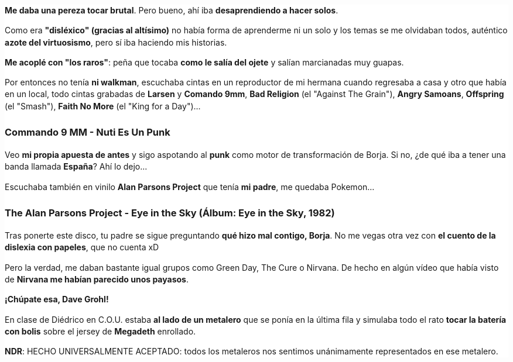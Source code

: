 <p><strong>Me daba una pereza tocar brutal</strong>. Pero bueno, ahí iba <strong>desaprendiendo a hacer solos</strong>.</p>

 <p>Como era <strong>"disléxico" (gracias al altísimo)</strong> no había forma de aprenderme ni un solo y los temas se me olvidaban todos, auténtico <strong>azote del virtuosismo</strong>, pero sí iba haciendo mis historias.</p>

 <p><strong>Me acoplé con "los raros"</strong>: peña que tocaba <strong>como le salía del ojete</strong> y salían marcianadas muy guapas.</p>

 <p>Por entonces no tenía <strong>ni walkman</strong>, escuchaba cintas en un reproductor de mi hermana cuando regresaba a casa y otro que había en un local, todo cintas grabadas de <strong>Larsen</strong> y <strong>Comando 9mm</strong>, <strong>Bad Religion</strong> (el <span class="italic">"Against The Grain"</span>), <strong>Angry Samoans</strong>, <strong>Offspring</strong> (el <span class="italic">"Smash"</span>), <strong>Faith No More</strong> (el <span class="italic">"King for a Day"</span>)...</p>

<div class="alert alert-info">
<h3>Commando 9 MM - Nuti Es Un Punk</h3>
<p>Veo <strong>mi propia apuesta de antes</strong> y sigo aspotando al <strong>punk</strong> como motor de transformación de Borja. Si no, ¿de qué iba a tener una banda llamada <strong>España</strong>? Ahí lo dejo...</p>
<div class="video-container">
<iframe width="100%" height="415" src="https://www.youtube.com/embed/_jGLb1NLhvg?rel=0" title="Commando 9 MM, tema: Nuti Es Un Punk" frameborder="0" allow="autoplay; encrypted-media" allowfullscreen></iframe>
</div>
</div>

 <p>Escuchaba también en vinilo <strong>Alan Parsons Project</strong> que tenía <strong>mi padre</strong>, me quedaba Pokemon...</p>

<div class="alert alert-info">
<h3>The Alan Parsons Project - Eye in the Sky (Álbum: Eye in the Sky, 1982)</h3>
<p>Tras ponerte este disco, tu padre se sigue preguntando <strong>qué hizo mal contigo, Borja</strong>. No me vegas otra vez con <strong>el cuento de la dislexia con papeles</strong>, que no cuenta xD</p>
<div class="video-container">
<iframe width="100%" height="415" src="https://www.youtube.com/embed/NNiie_zmSr8?rel=0" title="The Alan Parsons Project, tema: Eye in the Sky, Álbum: Eye in the Sky (1982)" frameborder="0" allow="autoplay; encrypted-media" allowfullscreen></iframe>
</div>
</div>

 <p>Pero la verdad, me daban bastante igual grupos como Green Day, The Cure o Nirvana. De hecho en algún vídeo que había visto de <strong>Nirvana me habían parecido unos payasos</strong>.</p>

<div class="alert alert-error">
<p><strong>¡Chúpate esa, Dave Grohl!</strong></p>
</div>

<p>En clase de Diédrico en C.O.U. estaba <strong>al lado de un metalero</strong> que se ponía en la última fila y simulaba todo el rato <strong>tocar la batería con bolis</strong> sobre el jersey de <strong>Megadeth</strong> enrollado.</p>

<div class="alert alert-error">
<p><strong>NDR</strong>: HECHO UNIVERSALMENTE ACEPTADO: todos los metaleros nos sentimos unánimamente representados en ese metalero.</p>
</div>
